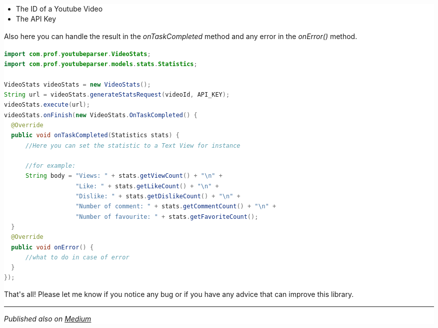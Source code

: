 * The ID of a Youtube Video
* The API Key 

Also here you can handle the result in the *onTaskCompleted* method and any error in the *onError()* method.

```java
import com.prof.youtubeparser.VideoStats;
import com.prof.youtubeparser.models.stats.Statistics;

VideoStats videoStats = new VideoStats();
String url = videoStats.generateStatsRequest(videoId, API_KEY);
videoStats.execute(url);
videoStats.onFinish(new VideoStats.OnTaskCompleted() {
  @Override
  public void onTaskCompleted(Statistics stats) {
      //Here you can set the statistic to a Text View for instance

      //for example:
      String body = "Views: " + stats.getViewCount() + "\n" +
                    "Like: " + stats.getLikeCount() + "\n" +
                    "Dislike: " + stats.getDislikeCount() + "\n" +
                    "Number of comment: " + stats.getCommentCount() + "\n" +
                    "Number of favourite: " + stats.getFavoriteCount();
  }
  @Override
  public void onError() {
      //what to do in case of error
  }
});
```

That's all! Please let me know if you notice any bug or if you have any advice that can improve this library.

----

*Published also on [Medium](https://medium.com/@marcogomiero/new-big-update-for-youtube-parser-video-stats-and-much-more-79dde73f21e6)*
